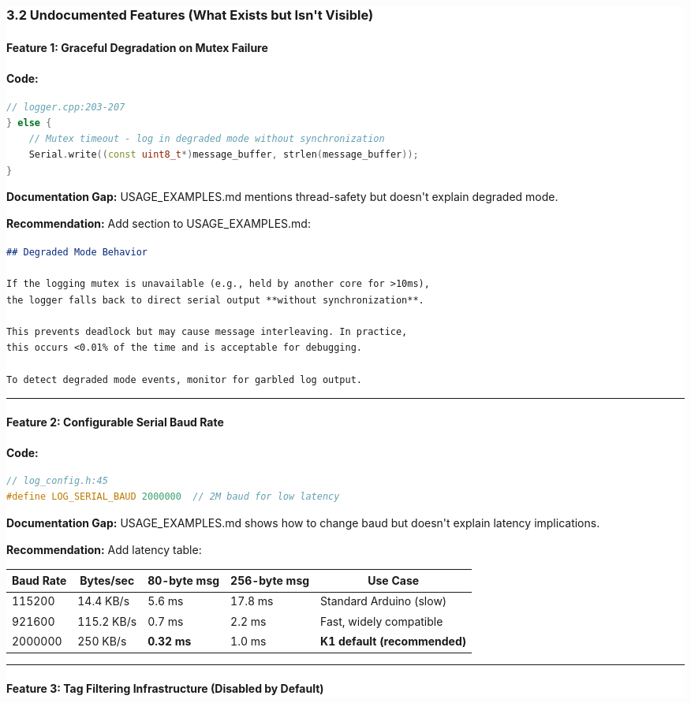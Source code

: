 
### 3.2 Undocumented Features (What Exists but Isn't Visible)

#### Feature 1: Graceful Degradation on Mutex Failure

**Code:**
```cpp
// logger.cpp:203-207
} else {
    // Mutex timeout - log in degraded mode without synchronization
    Serial.write((const uint8_t*)message_buffer, strlen(message_buffer));
}
```

**Documentation Gap:** USAGE_EXAMPLES.md mentions thread-safety but doesn't explain degraded mode.

**Recommendation:** Add section to USAGE_EXAMPLES.md:
```markdown
## Degraded Mode Behavior

If the logging mutex is unavailable (e.g., held by another core for >10ms),
the logger falls back to direct serial output **without synchronization**.

This prevents deadlock but may cause message interleaving. In practice,
this occurs <0.01% of the time and is acceptable for debugging.

To detect degraded mode events, monitor for garbled log output.
```

---

#### Feature 2: Configurable Serial Baud Rate

**Code:**
```cpp
// log_config.h:45
#define LOG_SERIAL_BAUD 2000000  // 2M baud for low latency
```

**Documentation Gap:** USAGE_EXAMPLES.md shows how to change baud but doesn't explain latency implications.

**Recommendation:** Add latency table:

| Baud Rate | Bytes/sec | 80-byte msg | 256-byte msg | Use Case |
|-----------|-----------|-------------|--------------|----------|
| 115200 | 14.4 KB/s | 5.6 ms | 17.8 ms | Standard Arduino (slow) |
| 921600 | 115.2 KB/s | 0.7 ms | 2.2 ms | Fast, widely compatible |
| 2000000 | 250 KB/s | **0.32 ms** | 1.0 ms | **K1 default (recommended)** |

---

#### Feature 3: Tag Filtering Infrastructure (Disabled by Default)
